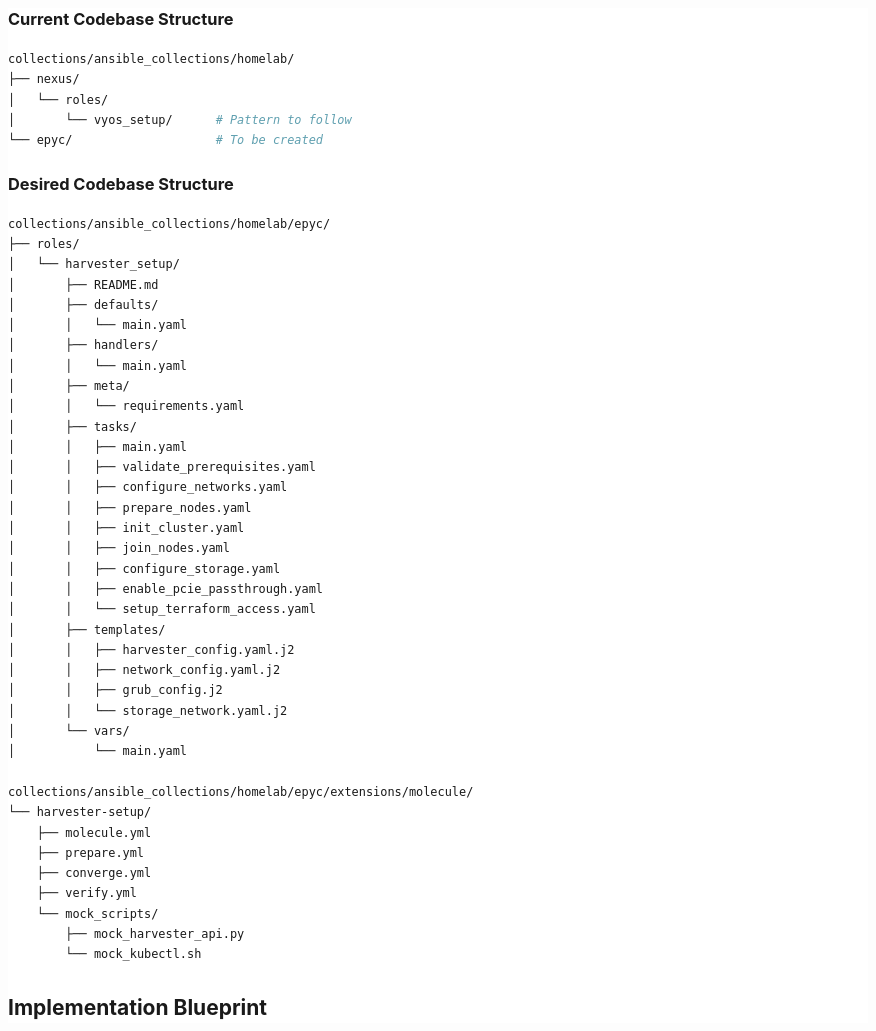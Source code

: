 ### Current Codebase Structure
```bash
collections/ansible_collections/homelab/
├── nexus/
│   └── roles/
│       └── vyos_setup/      # Pattern to follow
└── epyc/                    # To be created
```

### Desired Codebase Structure
```bash
collections/ansible_collections/homelab/epyc/
├── roles/
│   └── harvester_setup/
│       ├── README.md
│       ├── defaults/
│       │   └── main.yaml
│       ├── handlers/
│       │   └── main.yaml
│       ├── meta/
│       │   └── requirements.yaml
│       ├── tasks/
│       │   ├── main.yaml
│       │   ├── validate_prerequisites.yaml
│       │   ├── configure_networks.yaml
│       │   ├── prepare_nodes.yaml
│       │   ├── init_cluster.yaml
│       │   ├── join_nodes.yaml
│       │   ├── configure_storage.yaml
│       │   ├── enable_pcie_passthrough.yaml
│       │   └── setup_terraform_access.yaml
│       ├── templates/
│       │   ├── harvester_config.yaml.j2
│       │   ├── network_config.yaml.j2
│       │   ├── grub_config.j2
│       │   └── storage_network.yaml.j2
│       └── vars/
│           └── main.yaml

collections/ansible_collections/homelab/epyc/extensions/molecule/
└── harvester-setup/
    ├── molecule.yml
    ├── prepare.yml
    ├── converge.yml
    ├── verify.yml
    └── mock_scripts/
        ├── mock_harvester_api.py
        └── mock_kubectl.sh
```

## Implementation Blueprint
